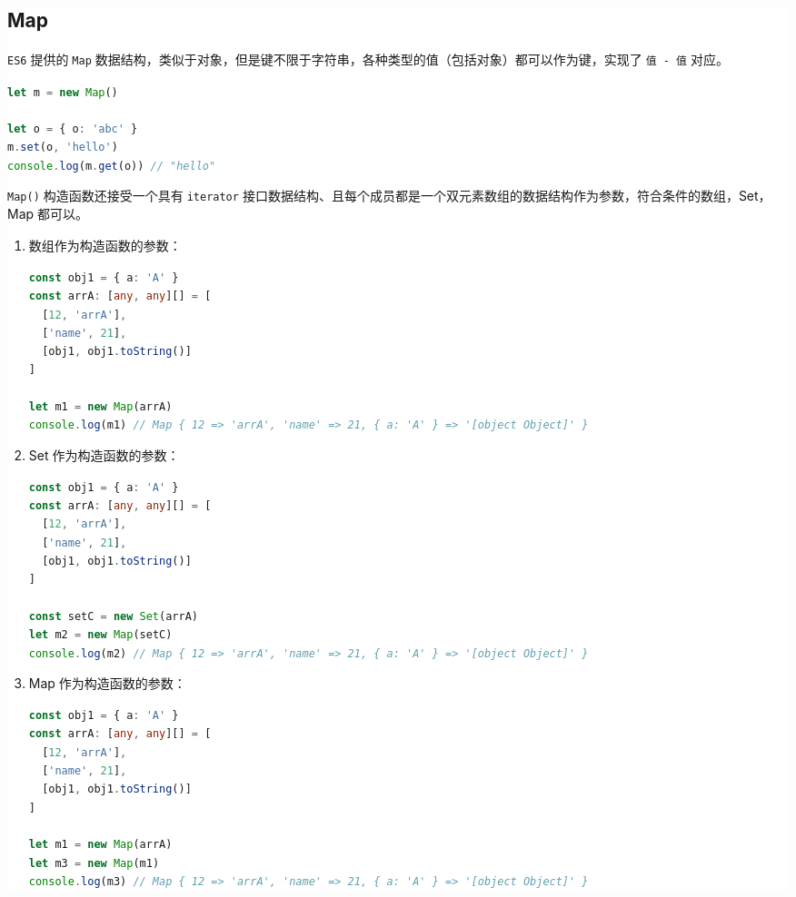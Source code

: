 ## Map

`ES6` 提供的 `Map` 数据结构，类似于对象，但是键不限于字符串，各种类型的值（包括对象）都可以作为键，实现了 `值 - 值` 对应。

```ts
let m = new Map()

let o = { o: 'abc' }
m.set(o, 'hello')
console.log(m.get(o)) // "hello"
```

`Map()` 构造函数还接受一个具有 `iterator` 接口数据结构、且每个成员都是一个双元素数组的数据结构作为参数，符合条件的数组，Set，Map 都可以。

1. 数组作为构造函数的参数：

   ```ts
   const obj1 = { a: 'A' }
   const arrA: [any, any][] = [
     [12, 'arrA'],
     ['name', 21],
     [obj1, obj1.toString()]
   ]

   let m1 = new Map(arrA)
   console.log(m1) // Map { 12 => 'arrA', 'name' => 21, { a: 'A' } => '[object Object]' }
   ```

2. Set 作为构造函数的参数：

   ```ts
   const obj1 = { a: 'A' }
   const arrA: [any, any][] = [
     [12, 'arrA'],
     ['name', 21],
     [obj1, obj1.toString()]
   ]

   const setC = new Set(arrA)
   let m2 = new Map(setC)
   console.log(m2) // Map { 12 => 'arrA', 'name' => 21, { a: 'A' } => '[object Object]' }
   ```

3. Map 作为构造函数的参数：

   ```ts
   const obj1 = { a: 'A' }
   const arrA: [any, any][] = [
     [12, 'arrA'],
     ['name', 21],
     [obj1, obj1.toString()]
   ]

   let m1 = new Map(arrA)
   let m3 = new Map(m1)
   console.log(m3) // Map { 12 => 'arrA', 'name' => 21, { a: 'A' } => '[object Object]' }
   ```
